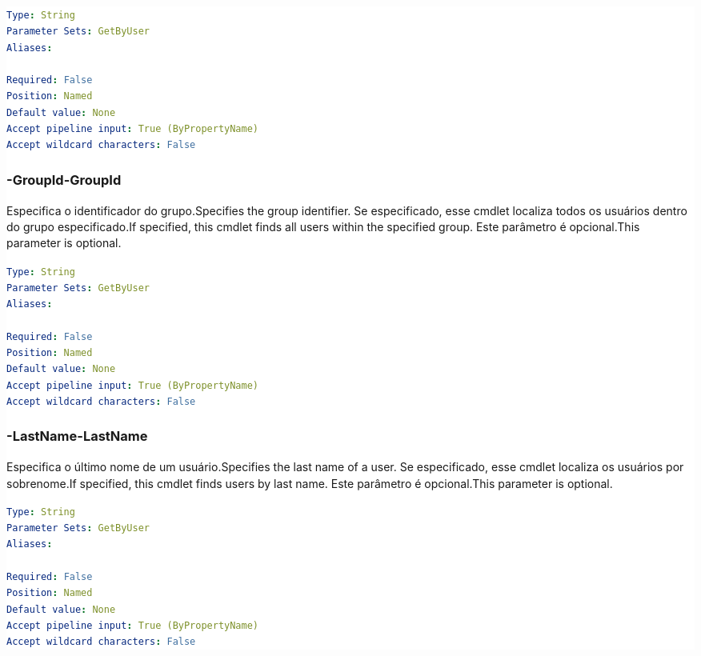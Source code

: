 ```yaml
Type: String
Parameter Sets: GetByUser
Aliases: 

Required: False
Position: Named
Default value: None
Accept pipeline input: True (ByPropertyName)
Accept wildcard characters: False
```

### <span data-ttu-id="d12d7-134">-GroupId</span><span class="sxs-lookup"><span data-stu-id="d12d7-134">-GroupId</span></span>
<span data-ttu-id="d12d7-135">Especifica o identificador do grupo.</span><span class="sxs-lookup"><span data-stu-id="d12d7-135">Specifies the group identifier.</span></span>
<span data-ttu-id="d12d7-136">Se especificado, esse cmdlet localiza todos os usuários dentro do grupo especificado.</span><span class="sxs-lookup"><span data-stu-id="d12d7-136">If specified, this cmdlet finds all users within the specified group.</span></span>
<span data-ttu-id="d12d7-137">Este parâmetro é opcional.</span><span class="sxs-lookup"><span data-stu-id="d12d7-137">This parameter is optional.</span></span>

```yaml
Type: String
Parameter Sets: GetByUser
Aliases: 

Required: False
Position: Named
Default value: None
Accept pipeline input: True (ByPropertyName)
Accept wildcard characters: False
```

### <span data-ttu-id="d12d7-138">-LastName</span><span class="sxs-lookup"><span data-stu-id="d12d7-138">-LastName</span></span>
<span data-ttu-id="d12d7-139">Especifica o último nome de um usuário.</span><span class="sxs-lookup"><span data-stu-id="d12d7-139">Specifies the last name of a user.</span></span>
<span data-ttu-id="d12d7-140">Se especificado, esse cmdlet localiza os usuários por sobrenome.</span><span class="sxs-lookup"><span data-stu-id="d12d7-140">If specified, this cmdlet finds users by last name.</span></span>
<span data-ttu-id="d12d7-141">Este parâmetro é opcional.</span><span class="sxs-lookup"><span data-stu-id="d12d7-141">This parameter is optional.</span></span>

```yaml
Type: String
Parameter Sets: GetByUser
Aliases: 

Required: False
Position: Named
Default value: None
Accept pipeline input: True (ByPropertyName)
Accept wildcard characters: False
```
